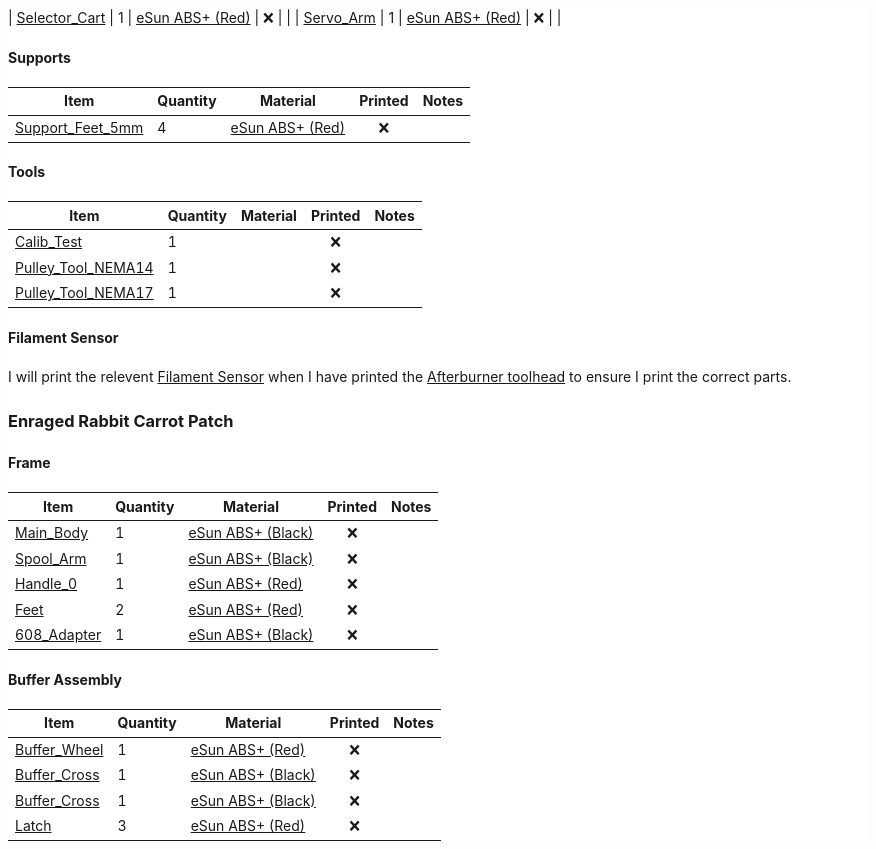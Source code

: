 | [Selector_Cart](https://github.com/EtteGit/EnragedRabbitProject/blob/main/Carrot_Feeder/Stls/Selector/%5Ba%5D_Selector_Cart.stl)   | 1        | [eSun ABS+ (Red)](printer-filament.md#esun-abs-red)     |   :x:   |                                                                  |
| [Servo_Arm](https://github.com/EtteGit/EnragedRabbitProject/blob/main/Carrot_Feeder/Stls/Selector/%5Ba%5D_Servo_Arm.stl)           | 1        | [eSun ABS+ (Red)](printer-filament.md#esun-abs-red)     |   :x:   |                                                                  |

#### Supports

| Item                                                                                                                                                   | Quantity | Material                                            | Printed | Notes |
| ------------------------------------------------------------------------------------------------------------------------------------------------------ | -------- | --------------------------------------------------- | :-----: | ----- |
| [Support_Feet_5mm](https://github.com/EtteGit/EnragedRabbitProject/blob/main/Carrot_Feeder/Stls/Supports/V1%20or%20V2/%5Ba%5D_Support_Feet_5mm_x4.stl) | 4        | [eSun ABS+ (Red)](printer-filament.md#esun-abs-red) |   :x:   |       |

#### Tools

| Item                                                                                                                            | Quantity | Material | Printed | Notes |
| ------------------------------------------------------------------------------------------------------------------------------- | -------- | -------- | :-----: | ----- |
| [Calib_Test](https://github.com/EtteGit/EnragedRabbitProject/blob/main/Carrot_Feeder/Stls/Tools/Calib_Test.stl)                 | 1        |          |   :x:   |       |
| [Pulley_Tool_NEMA14](https://github.com/EtteGit/EnragedRabbitProject/blob/main/Carrot_Feeder/Stls/Tools/Pulley_Tool_NEMA14.stl) | 1        |          |   :x:   |       |
| [Pulley_Tool_NEMA17](https://github.com/EtteGit/EnragedRabbitProject/blob/main/Carrot_Feeder/Stls/Tools/Pulley_Tool_NEMA17.stl) | 1        |          |   :x:   |       |

#### Filament Sensor

I will print the relevent [Filament Sensor](https://github.com/EtteGit/EnragedRabbitProject/tree/main/Filament_Sensor) when I have printed the [Afterburner toolhead](printer-voron-1.8.md#gantry) to ensure I print the correct parts.

### Enraged Rabbit Carrot Patch

#### Frame

| Item                                                                                                                 | Quantity | Material                                                | Printed | Notes |
| -------------------------------------------------------------------------------------------------------------------- | -------- | ------------------------------------------------------- | :-----: | ----- |
| [Main_Body](https://github.com/EtteGit/EnragedRabbitProject/blob/main/Carrot_Patch/STLs/Main_Body.stl)               | 1        | [eSun ABS+ (Black)](printer-filament.md#esun-abs-black) |   :x:   |       |
| [Spool_Arm](https://github.com/EtteGit/EnragedRabbitProject/blob/main/Carrot_Patch/STLs/Spool_Arm.stl)               | 1        | [eSun ABS+ (Black)](printer-filament.md#esun-abs-black) |   :x:   |       |
| [Handle_0](https://github.com/EtteGit/EnragedRabbitProject/blob/main/Carrot_Patch/STLs/Handles/%5Ba%5D_Handle_0.stl) | 1        | [eSun ABS+ (Red)](printer-filament.md#esun-abs-red)     |   :x:   |       |
| [Feet](https://github.com/EtteGit/EnragedRabbitProject/blob/main/Carrot_Patch/STLs/%5Ba%5D_Feet_x2.stl)              | 2        | [eSun ABS+ (Red)](printer-filament.md#esun-abs-red)     |   :x:   |       |
| [608_Adapter](https://github.com/EtteGit/EnragedRabbitProject/blob/main/Carrot_Patch/STLs/608_Adapter.stl)           | 1        | [eSun ABS+ (Black)](printer-filament.md#esun-abs-black) |   :x:   |       |

#### Buffer Assembly

| Item                                                                                                                 | Quantity | Material                                                | Printed | Notes |
| -------------------------------------------------------------------------------------------------------------------- | -------- | ------------------------------------------------------- | :-----: | ----- |
| [Buffer_Wheel](https://github.com/EtteGit/EnragedRabbitProject/blob/main/Carrot_Patch/STLs/%5Ba%5D_Buffer_Wheel.stl) | 1        | [eSun ABS+ (Red)](printer-filament.md#esun-abs-red)     |   :x:   |       |
| [Buffer_Cross](https://github.com/EtteGit/EnragedRabbitProject/blob/main/Carrot_Patch/STLs/Buffer_Cross.stl)         | 1        | [eSun ABS+ (Black)](printer-filament.md#esun-abs-black) |   :x:   |       |
| [Buffer_Cross](https://github.com/EtteGit/EnragedRabbitProject/blob/main/Carrot_Patch/STLs/Buffer_Cross.stl)         | 1        | [eSun ABS+ (Black)](printer-filament.md#esun-abs-black) |   :x:   |       |
| [Latch](https://github.com/EtteGit/EnragedRabbitProject/blob/main/Carrot_Patch/STLs/%5Ba%5D_Latch_x3.stl)            | 3        | [eSun ABS+ (Red)](printer-filament.md#esun-abs-red)     |   :x:   |       |
